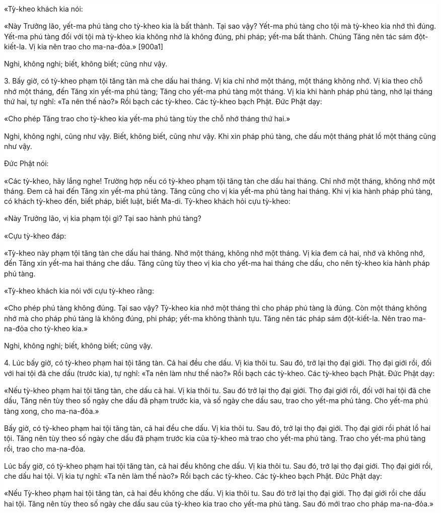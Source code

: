 «Tỳ-kheo khách kia nói:

«Này Trưởng lão, yết-ma phú tàng cho tỳ-kheo kia là bất thành. Tại sao vậy? Yết-ma phú tàng cho tội mà tỳ-kheo kia nhớ thì đúng. Yết-ma phú tàng đối với tội mà tỳ-kheo kia không nhớ là không đúng, phi pháp; yết-ma bất thành. Chúng Tăng nên tác sám đột-kiết-la. Vị kia nên trao cho ma-na-đỏa.» \[900a1\]

Nghi, không nghi; biết, không biết; cũng như vậy.

3\. Bấy giờ, có tỳ-kheo phạm tội tăng tàn mà che dấu hai tháng. Vị kia chỉ nhớ một tháng, một tháng không nhớ. Vị kia theo chỗ nhớ một tháng, đến Tăng xin yết-ma phú tàng; Tăng cho yết-ma phú tàng một tháng. Vị kia khi hành pháp phú tàng, nhớ lại tháng thứ hai, tự nghĩ: «Ta nên thế nào?» Rồi bạch các tỳ-kheo. Các tỳ-kheo bạch Phật. Đức Phật dạy:

«Cho phép Tăng trao cho tỳ-kheo kia yết-ma phú tàng tùy the chỗ nhớ tháng thứ hai.»

Nghi, không nghi, cũng như vậy. Biết, không biết, cũng như vậy. Khi xin pháp phú tàng, che dấu một tháng phát lồ một tháng cũng như vậy.

Đức Phật nói:

«Các tỳ-kheo, hãy lắng nghe! Trường hợp nếu có tỳ-kheo phạm tội tăng tàn che dấu hai tháng. Chỉ nhớ một tháng, không nhớ một tháng. Đem cả hai đến Tăng xin yết-ma phú tàng. Tăng cũng cho vị kia yết-ma phú tàng hai tháng. Khi vị kia hành pháp phú tàng, có khách tỳ-kheo đến, biết pháp, biết luật, biết Ma-di. Tỳ-kheo khách hỏi cựu tỳ-kheo:

«Này Trưởng lão, vị kia phạm tội gì? Tại sao hành phú tàng?

«Cựu tỳ-kheo đáp:

«Tỳ-kheo này phạm tội tăng tàn che dấu hai tháng. Nhớ một tháng, không nhớ một tháng. Vị kia đem cả hai, nhớ và không nhớ, đến Tăng xin yết-ma hai tháng che dấu. Tăng cũng tùy theo vị kia cho yết-ma hai tháng che dấu, cho nên tỳ-kheo kia hành pháp phú tàng.

«Tỳ-kheo khách kia nói với cựu tỳ-kheo rằng:

«Cho phép phú tàng không đúng. Tại sao vậy? Tỳ-kheo kia nhớ một tháng thì cho pháp phú tàng là đúng. Còn một tháng không nhớ mà cho pháp phú tàng là không đúng, phi pháp; yết-ma không thành tựu. Tăng nên tác pháp sám đột-kiết-la. Nên trao ma-na-đỏa cho tỳ-kheo kia.»

Nghi, không nghi; biết, không biết; cũng vậy.

4\. Lúc bấy giờ, có tỳ-kheo phạm hai tội tăng tàn. Cả hai đều che dấu. Vị kia thôi tu. Sau đó, trở lại thọ đại giới. Thọ đại giới rồi, đối với hai tội đã che dấu (trước kia), tự nghĩ: «Ta nên làm như thế nào?» Rồi bạch các tỳ-kheo. Các tỳ-kheo bạch Phật. Đức Phật dạy:

«Nếu tỳ-kheo phạm hai tội tăng tàn, che dấu cả hai. Vị kia thôi tu. Sau đó trở lại thọ đại giới. Thọ đại giới rồi, đối với hai tội đã che dấu, Tăng nên tùy theo số ngày che dấu đã phạm trước kia, và số ngày che dấu sau, trao cho yết-ma phú tàng. Cho yết-ma phú tàng xong, cho ma-na-đỏa.»

Bấy giờ, có tỳ-kheo phạm hai tội tăng tàn, cả hai đều che dấu. Vị kia thôi tu. Sau đó, trở lại thọ đại giới. Thọ đại giới rồi phát lồ hai tội. Tăng nên tùy theo số ngày che dấu đã phạm trước kia của tỳ-kheo mà trao cho yết-ma phú tàng. Trao cho yết-ma phú tàng rồi, trao cho ma-na-đỏa.

Lúc bấy giờ, có tỳ-kheo phạm hai tội tăng tàn, cả hai đều không che dấu. Vị kia thôi tu. Sau đó, trở lại thọ đại giới. Thọ đại giới rồi, che dấu hai tội. Vị kia tự nghĩ: «Ta nên làm thế nào?» Rồi bạch các tỳ-kheo. Các tỳ-kheo bạch Phật. Đức Phật dạy:

«Nếu Tỳ-kheo phạm hai tội tăng tàn, cả hai đều không che dấu. Vị kia thôi tu. Sau đó trở lại thọ đại giới. Thọ đại giới rồi che dấu hai tội. Tăng nên tùy theo số ngày che dấu sau của tỳ-kheo kia trao cho yết-ma phú tàng. Sau đó mới trao cho pháp ma-na-đỏa.»


[^1]: Tham chiếu Pali, Cullavagga ii. Pārivāsikakkhandhakaṃ, Vin. ii. 31. Ngũ phần 23, phần iv. Ch.ii. Pháp yết ma (T22n1421 tr.156b); Tăng kỳ 26, Tạp tụng bạt cừ (T22n1425 tr.435a); Thập tụng 32, Tăng tàn sám hối pháp (T23n1435 tr.228b).
[^2]: Tùy theo số ngày phú tàng mà cho số ngày biệt trụ tương ứng. Xem Thập tụng 32 (T23n1435 tr.232c08); Cūḷavag. iii (Vin.ii. 40); Ngũ phần 32 (tr.136c29).
[^3]: Thập tụng, nói rõ tội danh: «Tôi tỳ-kheo Ca-lưu-đà-di, cố ý xuất tinh, phạm tăng-già-bà-thi-sa này một tội phú tàng.»
[^4]: Trong văn thỉnh của Pali, có nói rõ số ngày che dấu để xin. Nếu một ngày che dấu (Vin. ii. 40): (…) Sohaṃ, bhante, saṅghaṃ ekisā āpattiyā sañcetanikāya sukkavisaṭṭhiyā ekāhappaṭic-channāya ekāhaparivāsaṃ yācāmi, «…Vì vậy, thưa các Đại đức, tôi xin Tăng một ngày biệt trụ cho một tội cố ý xuất tinh một ngày phú tàng.» Nếu năm ngày che dấu (Vin.ii. 42): … pañcāhappaṭic-channāya pañcāhaparivāsaṃ yācāmi, «tôi xin năm ngày biệt trú cho năm ngày phú tàng.» Thập tụng 32 (T23n1435 tr.233a09): «… tuỳ theo số ngày phú tàng, xin Tăng pháp biệt trụ.» Ngũ phần 32 (tr.137a 12): «… một đêm phú tàng, nay xin Tăng một đêm pháp biệt trụ.»
[^5]: Các luật đều nói: «xin biệt trú.» Tức xin thi hành ba-lợi-bà-sa 波利婆沙. Hành sự sao 8: «Ba-lợi-bà-sa, hoặc dịch là phú tàng.» Không đúng. Ba-lợi-bà-sa là phiên âm từ Skt. (Pali): parivāsa. Từ này cũng áp dụng cho ngoại đạo xuất gia, gọi là «bốn tháng biệt trú» (Pali: cattaro māse parivāso), không liên hệ gì đến ý nghĩa «phú tàng.»
[^6]: Trùng phạm 重犯, phạm lại tội cũ. Tham chiếu Pali, Vin.ii. 43: Udāyī đang hành biệt trụ vì 5 ngày phú tàng tội cố ý xuất tinh, lại tái phạm tội cũ mà không phú tàng. Tăng cho hành bản nhật trị không phú tàng. Sau đó (Vin.ii. 48), phạm tội cố ý xuất tinh, nửa tháng hành biệt trụ vì 15 ngày phú tàng. Trong khi hành biệt trụ, lại tái phạm, lại phú tàng 5 ngày. Tăng hiệp cả hai lần phú tàng trước sau thành pháp hiệp nhất biệt trụ (samodhānaparivāsa).
[^7]: Thập tụng, đã dẫn: tái phạm tội cũ, một ngày không phú tàng, cho bản nhật trị.
[^8]: Bản nhật trị 本日治. Pali: mūlāyapaṭikissanā, kéo trở lại gốc.
[^9]: Cf. Vin.ii. 43: Tỳ-kheo đang hành biệt trụ về tội cố ý xuất tinh, tái phạm tội cũ, khi xin yết-ma, nói rõ tội cũ: (…) sohaṃ parivasanto antarā ekaṃ āpattiṃ āpajjiṃ sañcetanikaṃ sukkavissaṭṭhiṃ appaṭicchanaṃ. Sohaṃ, bhante, saṅghaṃ antarā ekissā āpattiyā sañcetanikāya sukkavissaṭṭhiyā appaṭicchannāya mūlāya paṭikassanaṃ yācāmi’ti. «Tôi trong khi đang hành biệt trụ, trung gian phạm một tội có ý xuất tinh, không che dấu. Nay tôi, thưa các Đại đức, xin Tăng cho tôi bản nhật trị cho trung gian một tội cố ý xuất tinh không che dấu.»
[^10]: Ma-na-đỏa 摩那埵. Pali: mānatta; PTS Dict. nói, từ nguyên không rõ. Giả thiết do māna «đo lường,» nên có thể có nghĩa «thi hành biện pháp.» Từ nguyên, theo BSK: mānāpya, «làm cho hài lòng.» Hán dịch thông dụng là ý hỷ.
[^11]: Xuất tội 出罪. Pali: abbhāna, sự phục hồi.
[^12]: Thập tụng 32 (T23n1435 tr.236b22): «Lần thứ nhất, cố ý xuất tinh, phạm một tăng-già-bà-thi-sa, một đêm phú tàng. Thứ hai, xúc nữ, hai đêm phú tàng, thứ ba… cho đến, lần thứ 13, lệ ngữ, 13 đêm phú tàng. Cho người đó 13 đêm biệt trụ.» Nghĩa là, chọn ngày phú tàng lớn nhất cho tất cả các tội phú tàng, chứ không phải làm phép toán cộng. Tăng kỳ 26 (T22n1425 tr.436c26): phạm tội thứ nhất 10 đêm phú tàng, tội thứ hai 10 đêm, cho đến tội thứ mười 10 đêm phú tàng. Họp lại làm thành 10 đêm biệt trụ. Ngũ phần 22 (T22n1421 tr.157c04): «Phạm 1 đến nhiều tội tăng-già-bà-thi-sa, phú tàng từ 2 đến nhiều đêm; chỉ tính số đêm phú tàng lâu nhất. Theo số đó mà cho biệt trụ.»
[^13]: Hết quyển 45.